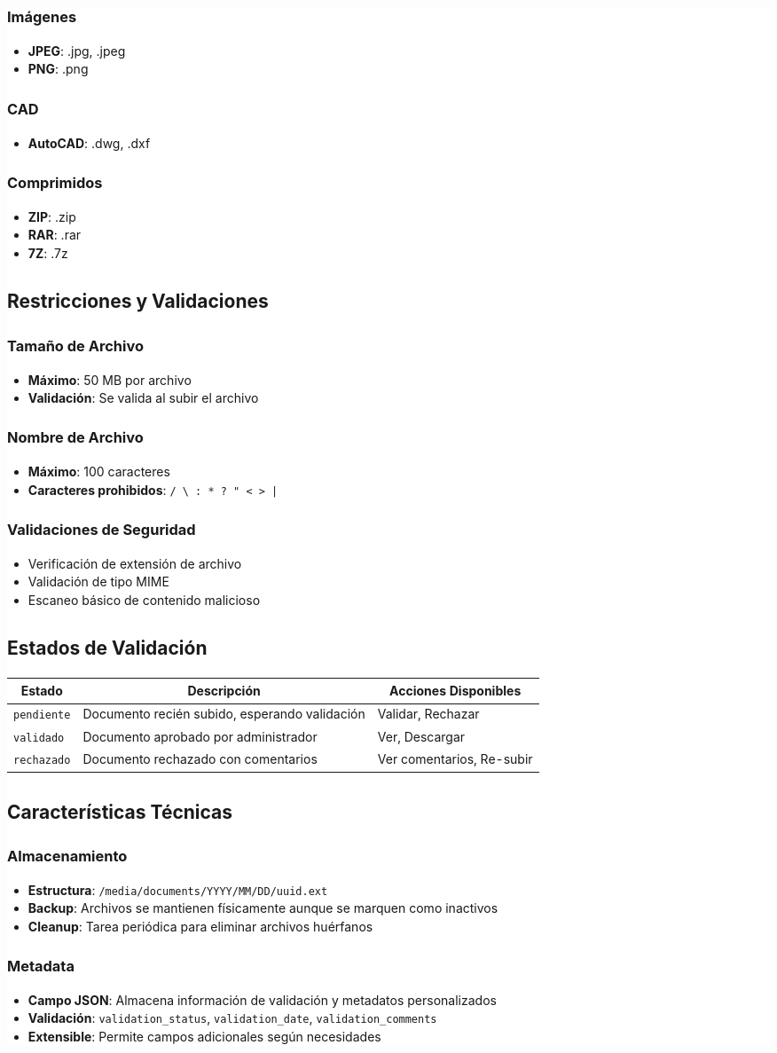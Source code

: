 ### Imágenes
- **JPEG**: .jpg, .jpeg
- **PNG**: .png

### CAD
- **AutoCAD**: .dwg, .dxf

### Comprimidos
- **ZIP**: .zip
- **RAR**: .rar
- **7Z**: .7z

## Restricciones y Validaciones

### Tamaño de Archivo
- **Máximo**: 50 MB por archivo
- **Validación**: Se valida al subir el archivo

### Nombre de Archivo
- **Máximo**: 100 caracteres
- **Caracteres prohibidos**: `/ \ : * ? " < > |`

### Validaciones de Seguridad
- Verificación de extensión de archivo
- Validación de tipo MIME
- Escaneo básico de contenido malicioso

## Estados de Validación

| Estado | Descripción | Acciones Disponibles |
|--------|-------------|---------------------|
| `pendiente` | Documento recién subido, esperando validación | Validar, Rechazar |
| `validado` | Documento aprobado por administrador | Ver, Descargar |
| `rechazado` | Documento rechazado con comentarios | Ver comentarios, Re-subir |

## Características Técnicas

### Almacenamiento
- **Estructura**: `/media/documents/YYYY/MM/DD/uuid.ext`
- **Backup**: Archivos se mantienen físicamente aunque se marquen como inactivos
- **Cleanup**: Tarea periódica para eliminar archivos huérfanos

### Metadata
- **Campo JSON**: Almacena información de validación y metadatos personalizados
- **Validación**: `validation_status`, `validation_date`, `validation_comments`
- **Extensible**: Permite campos adicionales según necesidades
